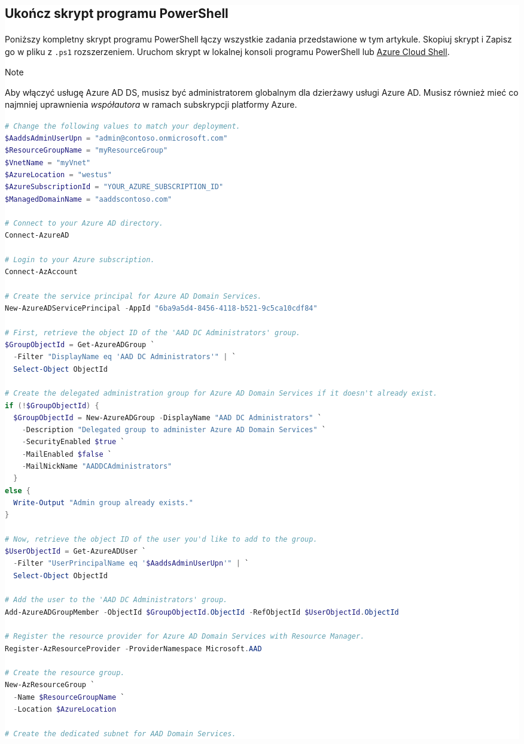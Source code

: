 ## <a name="complete-powershell-script"></a>Ukończ skrypt programu PowerShell

Poniższy kompletny skrypt programu PowerShell łączy wszystkie zadania przedstawione w tym artykule. Skopiuj skrypt i Zapisz go w pliku z `.ps1` rozszerzeniem. Uruchom skrypt w lokalnej konsoli programu PowerShell lub [Azure Cloud Shell][cloud-shell].

> [!NOTE]
> Aby włączyć usługę Azure AD DS, musisz być administratorem globalnym dla dzierżawy usługi Azure AD. Musisz również mieć co najmniej uprawnienia *współautora* w ramach subskrypcji platformy Azure.

```powershell
# Change the following values to match your deployment.
$AaddsAdminUserUpn = "admin@contoso.onmicrosoft.com"
$ResourceGroupName = "myResourceGroup"
$VnetName = "myVnet"
$AzureLocation = "westus"
$AzureSubscriptionId = "YOUR_AZURE_SUBSCRIPTION_ID"
$ManagedDomainName = "aaddscontoso.com"

# Connect to your Azure AD directory.
Connect-AzureAD

# Login to your Azure subscription.
Connect-AzAccount

# Create the service principal for Azure AD Domain Services.
New-AzureADServicePrincipal -AppId "6ba9a5d4-8456-4118-b521-9c5ca10cdf84"

# First, retrieve the object ID of the 'AAD DC Administrators' group.
$GroupObjectId = Get-AzureADGroup `
  -Filter "DisplayName eq 'AAD DC Administrators'" | `
  Select-Object ObjectId

# Create the delegated administration group for Azure AD Domain Services if it doesn't already exist.
if (!$GroupObjectId) {
  $GroupObjectId = New-AzureADGroup -DisplayName "AAD DC Administrators" `
    -Description "Delegated group to administer Azure AD Domain Services" `
    -SecurityEnabled $true `
    -MailEnabled $false `
    -MailNickName "AADDCAdministrators"
  }
else {
  Write-Output "Admin group already exists."
}

# Now, retrieve the object ID of the user you'd like to add to the group.
$UserObjectId = Get-AzureADUser `
  -Filter "UserPrincipalName eq '$AaddsAdminUserUpn'" | `
  Select-Object ObjectId

# Add the user to the 'AAD DC Administrators' group.
Add-AzureADGroupMember -ObjectId $GroupObjectId.ObjectId -RefObjectId $UserObjectId.ObjectId

# Register the resource provider for Azure AD Domain Services with Resource Manager.
Register-AzResourceProvider -ProviderNamespace Microsoft.AAD

# Create the resource group.
New-AzResourceGroup `
  -Name $ResourceGroupName `
  -Location $AzureLocation

# Create the dedicated subnet for AAD Domain Services.
```

[windows-join]: join-windows-vm.md
[tutorial-ldaps]: tutorial-configure-ldaps.md
[tutorial-phs]: tutorial-configure-password-hash-sync.md
[nsg-overview]: ../virtual-network/network-security-groups-overview.md
[network-ports]: network-considerations.md#network-security-groups-and-required-ports
[Connect-AzAccount]: /powershell/module/Az.Accounts/Connect-AzAccount
[Connect-AzureAD]: /powershell/module/AzureAD/Connect-AzureAD
[New-AzureADServicePrincipal]: /powershell/module/AzureAD/New-AzureADServicePrincipal
[New-AzureADGroup]: /powershell/module/AzureAD/New-AzureADGroup
[Add-AzureADGroupMember]: /powershell/module/AzureAD/Add-AzureADGroupMember
[Get-AzureADGroup]: /powershell/module/AzureAD/Get-AzureADGroup
[Get-AzureADUser]: /powershell/module/AzureAD/Get-AzureADUser
[Register-AzResourceProvider]: /powershell/module/Az.Resources/Register-AzResourceProvider
[New-AzResourceGroup]: /powershell/module/Az.Resources/New-AzResourceGroup
[New-AzVirtualNetworkSubnetConfig]: /powershell/module/Az.Network/New-AzVirtualNetworkSubnetConfig
[New-AzVirtualNetwork]: /powershell/module/Az.Network/New-AzVirtualNetwork
[Get-AzSubscription]: /powershell/module/Az.Accounts/Get-AzSubscription
[cloud-shell]: ../cloud-shell/cloud-shell-windows-users.md
[availability-zones]: ../availability-zones/az-overview.md
[New-AzNetworkSecurityRuleConfig]: /powershell/module/az.network/new-aznetworksecurityruleconfig
[New-AzNetworkSecurityGroup]: /powershell/module/az.network/new-aznetworksecuritygroup
[Set-AzVirtualNetworkSubnetConfig]: /powershell/module/az.network/set-azvirtualnetworksubnetconfig